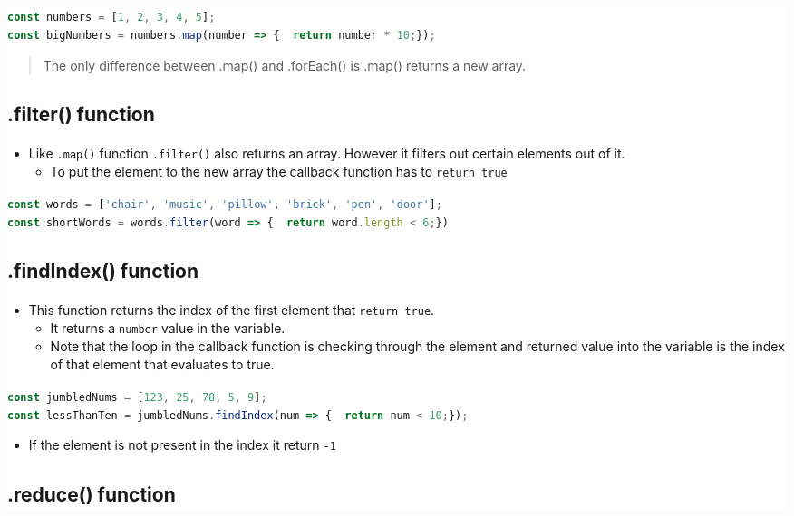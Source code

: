 ```javascript
const numbers = [1, 2, 3, 4, 5];  
const bigNumbers = numbers.map(number => {  return number * 10;});
```

> The only difference between .map() and .forEach() is .map() returns a new array.

## .filter() function

- Like `.map()` function `.filter()` also returns an array. However it filters out certain elements out of it.
	- To put the element to the new array the callback function has to `return true`

```javascript
const words = ['chair', 'music', 'pillow', 'brick', 'pen', 'door'];  
const shortWords = words.filter(word => {  return word.length < 6;})
```

## .findIndex() function
- This function returns the index of the first element that `return true`.
	- It returns a `number` value in the variable.
	- Note that the loop in the callback function is checking through the element and returned value into the variable is the index of that element that evaluates to true.

```javascript
const jumbledNums = [123, 25, 78, 5, 9];  
const lessThanTen = jumbledNums.findIndex(num => {  return num < 10;});
```

- If the element is not present in the index it return `-1`

## .reduce() function
